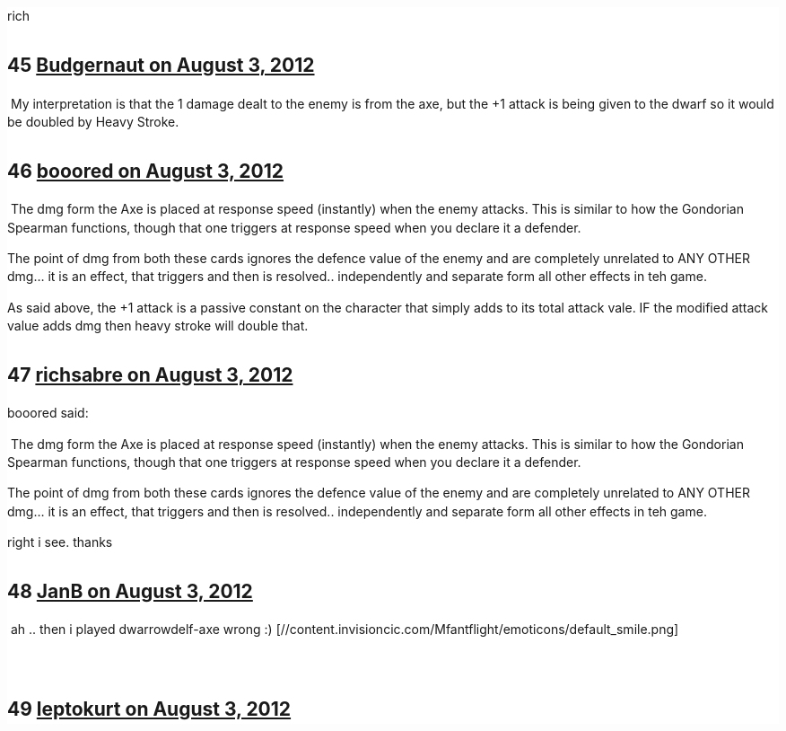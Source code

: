 rich

## 45 [Budgernaut on August 3, 2012](https://community.fantasyflightgames.com/topic/68379-heavy-stroke-help/?do=findComment&comment=668053)

 My interpretation is that the 1 damage dealt to the enemy is from the axe, but the +1 attack is being given to the dwarf so it would be doubled by Heavy Stroke.

## 46 [booored on August 3, 2012](https://community.fantasyflightgames.com/topic/68379-heavy-stroke-help/?do=findComment&comment=668064)

 The dmg form the Axe is placed at response speed (instantly) when the enemy attacks. This is similar to how the Gondorian Spearman functions, though that one triggers at response speed when you declare it a defender.

The point of dmg from both these cards ignores the defence value of the enemy and are completely unrelated to ANY OTHER dmg… it is an effect, that triggers and then is resolved.. independently and separate form all other effects in teh game.

As said above, the +1 attack is a passive constant on the character that simply adds to its total attack vale. IF the modified attack value adds dmg then heavy stroke will double that.

## 47 [richsabre on August 3, 2012](https://community.fantasyflightgames.com/topic/68379-heavy-stroke-help/?do=findComment&comment=668065)

booored said:

 The dmg form the Axe is placed at response speed (instantly) when the enemy attacks. This is similar to how the Gondorian Spearman functions, though that one triggers at response speed when you declare it a defender.

The point of dmg from both these cards ignores the defence value of the enemy and are completely unrelated to ANY OTHER dmg… it is an effect, that triggers and then is resolved.. independently and separate form all other effects in teh game.



right i see. thanks

## 48 [JanB on August 3, 2012](https://community.fantasyflightgames.com/topic/68379-heavy-stroke-help/?do=findComment&comment=668075)

 ah .. then i played dwarrowdelf-axe wrong :) [//content.invisioncic.com/Mfantflight/emoticons/default_smile.png]

 

## 49 [leptokurt on August 3, 2012](https://community.fantasyflightgames.com/topic/68379-heavy-stroke-help/?do=findComment&comment=668196)
